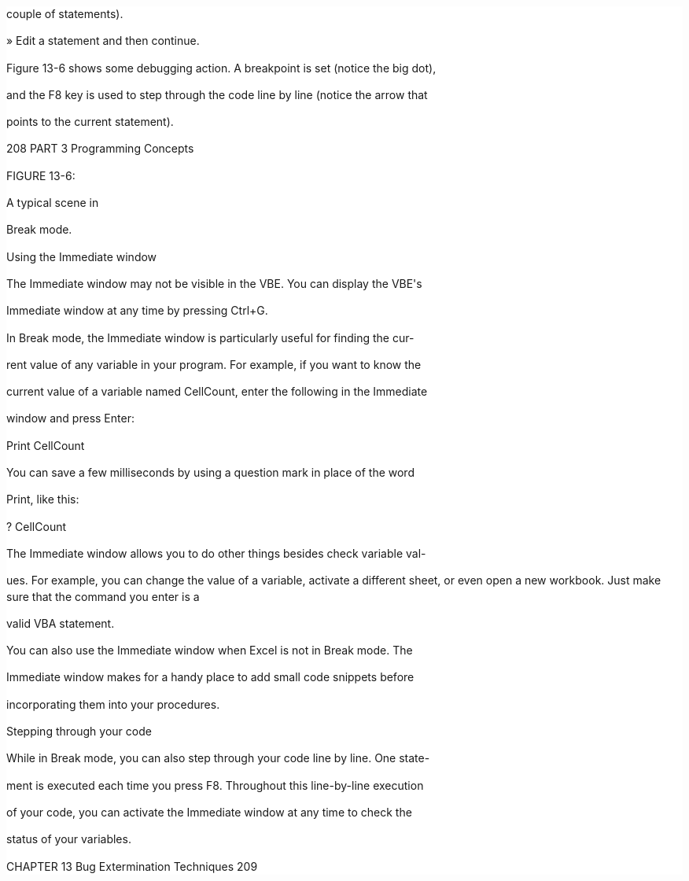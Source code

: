 couple of statements).

» Edit a statement and then continue.

Figure 13-6 shows some debugging action. A breakpoint is set (notice the big dot),

and the F8 key is used to step through the code line by line (notice the arrow that

points to the current statement).

208    PART 3  Programming Concepts

FIGURE 13-6:

A typical scene in

Break mode.

Using the Immediate window

The Immediate window may not be visible in the VBE. You can display the VBE's

Immediate window at any time by pressing Ctrl+G.

In Break mode, the Immediate window is particularly useful for finding the cur-

rent value of any variable in your program. For example, if you want to know the

current value of a variable named CellCount, enter the following in the Immediate

window and press Enter:

Print CellCount

You can save a few milliseconds by using a question mark in place of the word

Print, like this:

? CellCount

The Immediate window allows you to do other things besides check variable val-

ues. For example, you can change the value of a variable, activate a different sheet, or even open a new workbook. Just make sure that the command you enter is a

valid VBA statement.

You can also use the Immediate window when Excel is not in Break mode. The

Immediate window makes for a handy place to add small code snippets before

incorporating them into your procedures.

Stepping through your code

While in Break mode, you can also step through your code line by line. One state-

ment is executed each time you press F8. Throughout this line-by-line execution

of your code, you can activate the Immediate window at any time to check the

status of your variables.

CHAPTER 13  Bug Extermination Techniques    209
